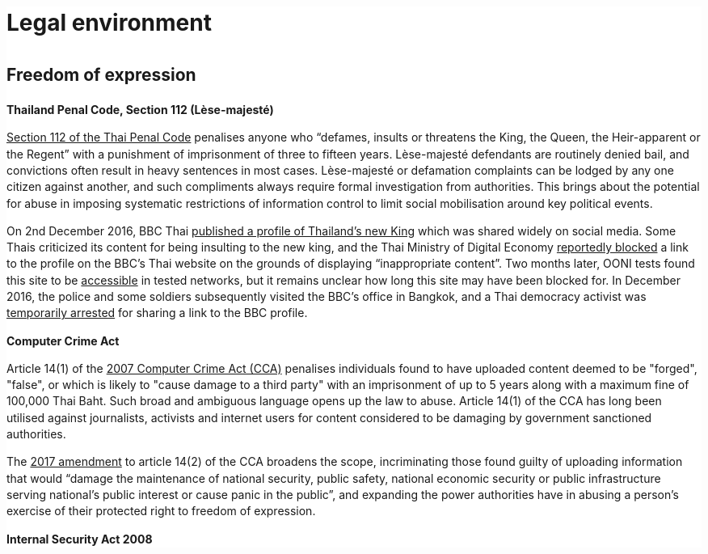 # Legal environment

## Freedom of expression

**Thailand Penal Code, Section 112 (Lèse-majesté)**

[Section 112 of the Thai Penal Code](http://library.siam-legal.com/thai-law/criminal-code-royal-family-sections-107-112/) penalises anyone who “defames, insults or
threatens the King, the Queen, the Heir-apparent or the Regent” with a
punishment of imprisonment of three to fifteen years. Lèse-majesté defendants
are routinely denied bail, and convictions often result in heavy sentences in
most cases. Lèse-majesté or defamation complaints can be lodged by any one
citizen against another, and such compliments always require formal
investigation from  authorities. This brings about the potential for abuse in
imposing systematic restrictions of information control to limit social
mobilisation around key political events.

On 2nd December 2016, BBC Thai [published a profile of Thailand’s new King](http://www.bbc.com/thai/thailand-38173269) which was shared widely on
social media. Some Thais criticized its content for being insulting to the new
king, and the Thai Ministry of Digital Economy [reportedly blocked](http://www.reuters.com/article/us-thailand-king-bbc-idUSKBN13W0FD) a
link to the profile on the BBC’s Thai website on the grounds of displaying
“inappropriate content”. Two months later, OONI tests found this site to be [accessible](https://explorer.ooni.torproject.org/measurement/20170206T004926Z_AS45758_nzYZYEAOUc6qkTBFlUenRfvOLIbvdFRVNGDS7PQqceR5PPpJ3u?input=http:%2F%2Fwww.bbc.com%2Fthai%2Fthailand-38173269) in tested networks, but it remains unclear how
long this site may have been blocked for. In December 2016, the police and some
soldiers subsequently visited the BBC’s office in Bangkok, and a Thai democracy
activist was [temporarily arrested](http://www.reuters.com/article/us-thailand-king-bbc-idUSKBN13W0FD) for sharing a link to the BBC profile.

**Computer Crime Act**

Article 14(1) of the [2007 Computer Crime Act (CCA)](http://itserv.ait.ac.th/helpdesk/announce/cc_laws_eng.pdf) penalises
individuals found to have uploaded content deemed to be "forged", "false", or
which is likely to "cause damage to a third party" with an imprisonment of up to
5 years along with a maximum fine of 100,000 Thai Baht. Such broad and ambiguous
language opens up the law to abuse. Article 14(1) of the CCA has long been
utilised against journalists, activists and internet users for content
considered to be damaging by government sanctioned authorities.

The [2017 amendment](https://thainetizen.org/docs/cybercrime-act-2017/)
to article 14(2) of the CCA broadens the scope, incriminating those
found guilty of uploading information that would “damage the maintenance
of national security, public safety, national economic security or
public infrastructure serving national’s public interest or cause panic
in the public”, and expanding the power authorities have in abusing a
person’s exercise of their protected right to freedom of expression.

**Internal Security Act 2008**
